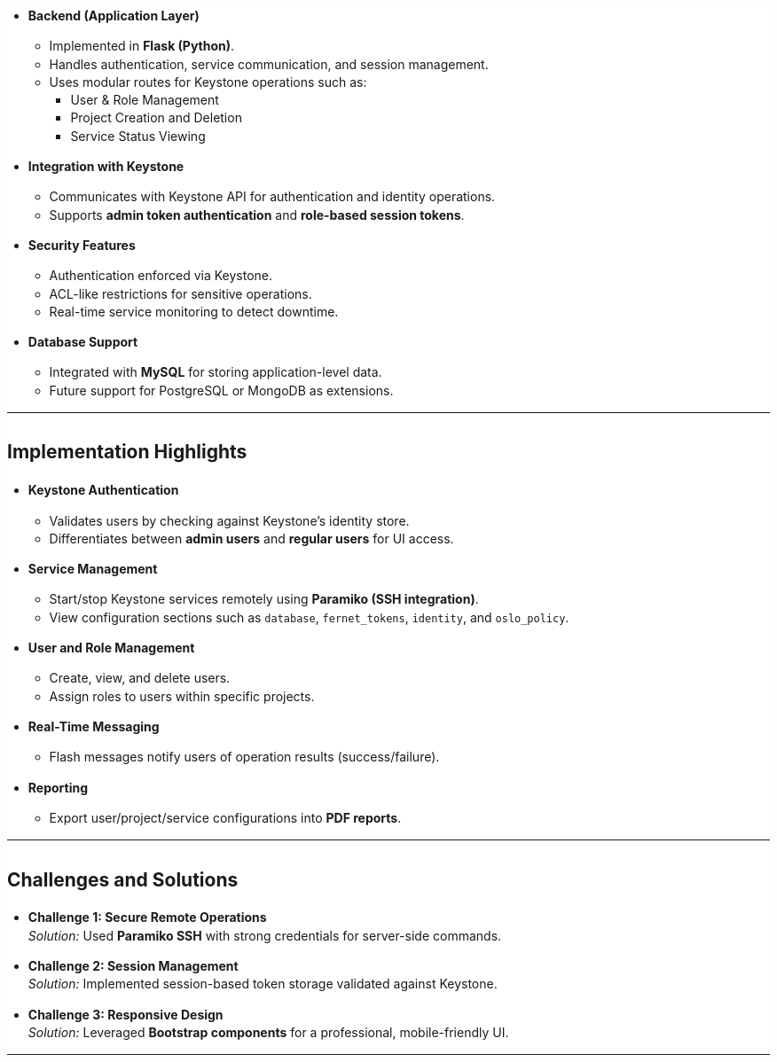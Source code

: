 - **Backend (Application Layer)**  
  - Implemented in **Flask (Python)**.  
  - Handles authentication, service communication, and session management.  
  - Uses modular routes for Keystone operations such as:
    - User & Role Management  
    - Project Creation and Deletion  
    - Service Status Viewing  

- **Integration with Keystone**  
  - Communicates with Keystone API for authentication and identity operations.  
  - Supports **admin token authentication** and **role-based session tokens**.  

- **Security Features**  
  - Authentication enforced via Keystone.  
  - ACL-like restrictions for sensitive operations.  
  - Real-time service monitoring to detect downtime.  

- **Database Support**  
  - Integrated with **MySQL** for storing application-level data.  
  - Future support for PostgreSQL or MongoDB as extensions.  

---

## Implementation Highlights
- **Keystone Authentication**  
  - Validates users by checking against Keystone’s identity store.  
  - Differentiates between **admin users** and **regular users** for UI access.  

- **Service Management**  
  - Start/stop Keystone services remotely using **Paramiko (SSH integration)**.  
  - View configuration sections such as `database`, `fernet_tokens`, `identity`, and `oslo_policy`.  

- **User and Role Management**  
  - Create, view, and delete users.  
  - Assign roles to users within specific projects.  

- **Real-Time Messaging**  
  - Flash messages notify users of operation results (success/failure).  

- **Reporting**  
  - Export user/project/service configurations into **PDF reports**.  

---

## Challenges and Solutions
- **Challenge 1: Secure Remote Operations**  
  *Solution:* Used **Paramiko SSH** with strong credentials for server-side commands.  

- **Challenge 2: Session Management**  
  *Solution:* Implemented session-based token storage validated against Keystone.  

- **Challenge 3: Responsive Design**  
  *Solution:* Leveraged **Bootstrap components** for a professional, mobile-friendly UI.  

---

